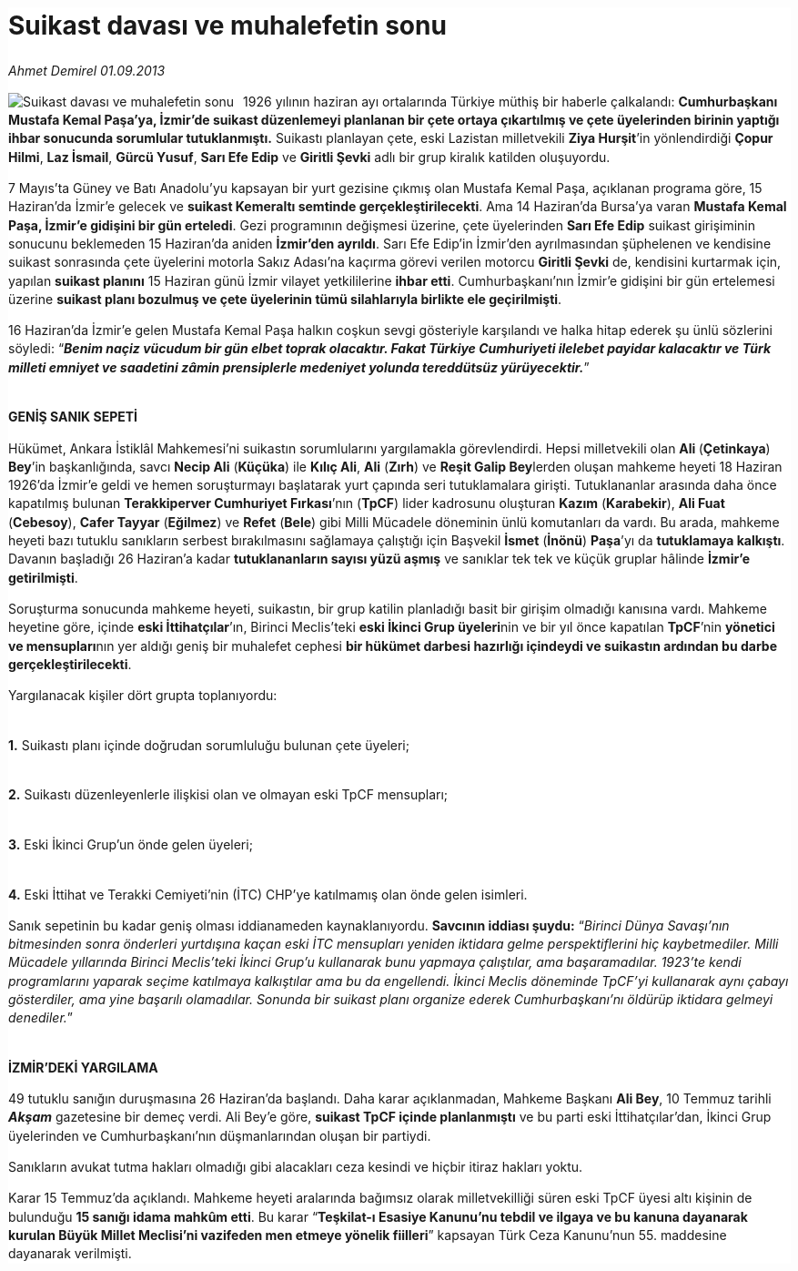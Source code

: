 # Suikast davası ve muhalefetin sonu

*Ahmet Demirel 01.09.2013*

<div class="yazi"><img align="left" alt="Suikast davası ve muhalefetin sonu" border="0" src="http://www.taraf.com.tr/fotoraflar/makaleler/suikast-davasi-ve-muhalefetin-sonu_3865_orijinal.jpg" style="border-right-width:10px; border-color:#FFFFFF"/><p>1926 yılının haziran ayı ortalarında Türkiye müthiş bir haberle çalkalandı: <b>Cumhurbaşkanı Mustafa Kemal Paşa’ya, İzmir’de suikast düzenlemeyi planlanan bir çete ortaya çıkartılmış ve çete üyelerinden birinin yaptığı ihbar sonucunda sorumlular tutuklanmıştı.</b> Suikastı planlayan çete, eski Lazistan milletvekili <b>Ziya Hurşit</b>’in yönlendirdiği <b>Çopur Hilmi</b>, <b>Laz İsmail</b>, <b>Gürcü Yusuf</b>, <b>Sarı Efe Edip</b> ve <b>Giritli Şevki</b> adlı bir grup kiralık katilden oluşuyordu. </p>
<p>7 Mayıs’ta Güney ve Batı Anadolu’yu kapsayan bir yurt gezisine çıkmış olan Mustafa Kemal Paşa, açıklanan programa göre, 15 Haziran’da İzmir’e gelecek ve <b>suikast Kemeraltı semtinde gerçekleştirilecekti</b>. Ama 14 Haziran’da Bursa’ya varan <b>Mustafa Kemal Paşa, İzmir’e gidişini bir gün erteledi</b>. Gezi programının değişmesi üzerine, çete üyelerinden <b>Sarı Efe Edip</b> suikast girişiminin sonucunu beklemeden 15 Haziran’da aniden <b>İzmir’den ayrıldı</b>. Sarı Efe Edip’in İzmir’den ayrılmasından şüphelenen ve kendisine suikast sonrasında çete üyelerini motorla Sakız Adası’na kaçırma görevi verilen motorcu <b>Giritli Şevki</b> de, kendisini kurtarmak için, yapılan <b>suikast planını</b> 15 Haziran günü İzmir vilayet yetkililerine <b>ihbar etti</b>. Cumhurbaşkanı’nın İzmir’e gidişini bir gün ertelemesi üzerine <b>suikast planı bozulmuş ve çete üyelerinin tümü silahlarıyla birlikte ele geçirilmişti</b>.</p>
<p>16 Haziran’da İzmir’e gelen Mustafa Kemal Paşa halkın coşkun sevgi gösteriyle karşılandı ve halka hitap ederek şu ünlü sözlerini söyledi: “<b><i>Benim naçiz vücudum bir gün elbet toprak olacaktır. Fakat Türkiye Cumhuriyeti ilelebet payidar kalacaktır ve Türk milleti emniyet ve saadetini zâmin prensiplerle medeniyet yolunda tereddütsüz yürüyecektir.</i></b>”</p>
<p><b><br/>GENİŞ SANIK SEPETİ</b></p>
<p>Hükümet, Ankara İstiklâl Mahkemesi’ni suikastın sorumlularını yargılamakla görevlendirdi. Hepsi milletvekili olan <b>Ali </b>(<b>Çetinkaya</b>)<b> Bey</b>’in başkanlığında, savcı <b>Necip Ali</b> (<b>Küçüka</b>) ile <b>Kılıç Ali</b>, <b>Ali</b> (<b>Zırh</b>) ve <b>Reşit Galip Bey</b>lerden oluşan mahkeme heyeti 18 Haziran 1926’da İzmir’e geldi ve hemen soruşturmayı başlatarak yurt çapında seri tutuklamalara girişti. Tutuklananlar arasında daha önce kapatılmış bulunan <b>Terakkiperver Cumhuriyet Fırkası</b>’nın (<b>TpCF</b>) lider kadrosunu oluşturan <b>Kazım</b> (<b>Karabekir</b>), <b>Ali Fuat</b> (<b>Cebesoy</b>), <b>Cafer Tayyar</b> (<b>Eğilmez</b>) ve <b>Refet</b> (<b>Bele</b>) gibi Milli Mücadele döneminin ünlü komutanları da vardı. Bu arada, mahkeme heyeti bazı tutuklu sanıkların serbest bırakılmasını sağlamaya çalıştığı için Başvekil <b>İsmet</b> (<b>İnönü</b>) <b>Paşa</b>’yı da <b>tutuklamaya kalkıştı</b>. Davanın başladığı 26 Haziran’a kadar <b>tutuklananların sayısı yüzü aşmış</b> ve sanıklar tek tek ve küçük gruplar hâlinde <b>İzmir’e getirilmişti</b>.</p>
<p>Soruşturma sonucunda mahkeme heyeti, suikastın, bir grup katilin planladığı basit bir girişim olmadığı kanısına vardı. Mahkeme heyetine göre, içinde <b>eski İttihatçılar</b>’ın, Birinci Meclis’teki <b>eski İkinci Grup üyeleri</b>nin ve bir yıl önce kapatılan <b>TpCF</b>’nin <b>yönetici ve mensupları</b>nın yer aldığı geniş bir muhalefet cephesi <b>bir hükümet darbesi hazırlığı içindeydi ve suikastın ardından bu darbe gerçekleştirilecekti</b>. </p>
<p>Yargılanacak kişiler dört grupta toplanıyordu:</p>
<p><b><br/>1.</b> Suikastı planı içinde doğrudan sorumluluğu bulunan çete üyeleri;</p>
<p><b><br/>2.</b> Suikastı düzenleyenlerle ilişkisi olan ve olmayan eski TpCF mensupları;</p>
<p><b><br/>3.</b> Eski İkinci Grup’un önde gelen üyeleri;</p>
<p><b><br/>4.</b> Eski İttihat ve Terakki Cemiyeti’nin (İTC) CHP’ye katılmamış olan önde gelen isimleri.</p>
<p>Sanık sepetinin bu kadar geniş olması iddianameden kaynaklanıyordu. <b>Savcının iddiası şuydu:</b> “<i>Birinci Dünya Savaşı’nın bitmesinden sonra önderleri yurtdışına kaçan eski İTC mensupları yeniden iktidara gelme perspektiflerini hiç kaybetmediler. Milli Mücadele yıllarında Birinci Meclis’teki İkinci Grup’u kullanarak bunu yapmaya çalıştılar, ama başaramadılar. 1923’te kendi programlarını yaparak seçime katılmaya kalkıştılar ama bu da engellendi. İkinci Meclis döneminde TpCF’yi kullanarak aynı çabayı gösterdiler, ama yine başarılı olamadılar. Sonunda bir suikast planı organize ederek Cumhurbaşkanı’nı öldürüp iktidara gelmeyi denediler.</i>”</p>
<p><b><br/>İZMİR’DEKİ YARGILAMA</b></p>
<p>49 tutuklu sanığın duruşmasına 26 Haziran’da başlandı. Daha karar açıklanmadan, Mahkeme Başkanı <b>Ali Bey</b>, 10 Temmuz tarihli <b><i>Akşam</i></b> gazetesine bir demeç verdi. Ali Bey’e göre, <b>suikast TpCF içinde planlanmıştı</b> ve bu parti eski İttihatçılar’dan, İkinci Grup üyelerinden ve Cumhurbaşkanı’nın düşmanlarından oluşan bir partiydi. </p>
<p>Sanıkların avukat tutma hakları olmadığı gibi alacakları ceza kesindi ve hiçbir itiraz hakları yoktu.</p>
<p>Karar 15 Temmuz’da açıklandı. Mahkeme heyeti aralarında bağımsız olarak milletvekilliği süren eski TpCF üyesi altı kişinin de bulunduğu <b>15 sanığı idama mahkûm etti</b>. Bu karar “<b>Teşkilat-ı Esasiye Kanunu’nu tebdil ve ilgaya ve bu kanuna dayanarak kurulan Büyük Millet Meclisi’ni vazifeden men etmeye yönelik fiilleri</b>” kapsayan Türk Ceza Kanunu’nun 55. maddesine dayanarak verilmişti. </p>